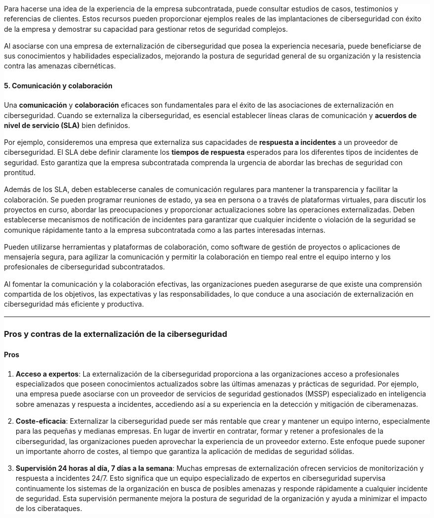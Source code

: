 Para hacerse una idea de la experiencia de la empresa subcontratada, puede consultar estudios de casos, testimonios y referencias de clientes. Estos recursos pueden proporcionar ejemplos reales de las implantaciones de ciberseguridad con éxito de la empresa y demostrar su capacidad para gestionar retos de seguridad complejos.

Al asociarse con una empresa de externalización de ciberseguridad que posea la experiencia necesaria, puede beneficiarse de sus conocimientos y habilidades especializados, mejorando la postura de seguridad general de su organización y la resistencia contra las amenazas cibernéticas.

#### 5. Comunicación y colaboración

Una **comunicación** y **colaboración** eficaces son fundamentales para el éxito de las asociaciones de externalización en ciberseguridad. Cuando se externaliza la ciberseguridad, es esencial establecer líneas claras de comunicación y **acuerdos de nivel de servicio (SLA)** bien definidos.

Por ejemplo, consideremos una empresa que externaliza sus capacidades de **respuesta a incidentes** a un proveedor de ciberseguridad. El SLA debe definir claramente los **tiempos de respuesta** esperados para los diferentes tipos de incidentes de seguridad. Esto garantiza que la empresa subcontratada comprenda la urgencia de abordar las brechas de seguridad con prontitud.

Además de los SLA, deben establecerse canales de comunicación regulares para mantener la transparencia y facilitar la colaboración. Se pueden programar reuniones de estado, ya sea en persona o a través de plataformas virtuales, para discutir los proyectos en curso, abordar las preocupaciones y proporcionar actualizaciones sobre las operaciones externalizadas. Deben establecerse mecanismos de notificación de incidentes para garantizar que cualquier incidente o violación de la seguridad se comunique rápidamente tanto a la empresa subcontratada como a las partes interesadas internas.

Pueden utilizarse herramientas y plataformas de colaboración, como software de gestión de proyectos o aplicaciones de mensajería segura, para agilizar la comunicación y permitir la colaboración en tiempo real entre el equipo interno y los profesionales de ciberseguridad subcontratados.

Al fomentar la comunicación y la colaboración efectivas, las organizaciones pueden asegurarse de que existe una comprensión compartida de los objetivos, las expectativas y las responsabilidades, lo que conduce a una asociación de externalización en ciberseguridad más eficiente y productiva.

______

### Pros y contras de la externalización de la ciberseguridad

#### Pros

1. **Acceso a expertos**: La externalización de la ciberseguridad proporciona a las organizaciones acceso a profesionales especializados que poseen conocimientos actualizados sobre las últimas amenazas y prácticas de seguridad. Por ejemplo, una empresa puede asociarse con un proveedor de servicios de seguridad gestionados (MSSP) especializado en inteligencia sobre amenazas y respuesta a incidentes, accediendo así a su experiencia en la detección y mitigación de ciberamenazas.

2. **Coste-eficacia**: Externalizar la ciberseguridad puede ser más rentable que crear y mantener un equipo interno, especialmente para las pequeñas y medianas empresas. En lugar de invertir en contratar, formar y retener a profesionales de la ciberseguridad, las organizaciones pueden aprovechar la experiencia de un proveedor externo. Este enfoque puede suponer un importante ahorro de costes, al tiempo que garantiza la aplicación de medidas de seguridad sólidas.

3. **Supervisión 24 horas al día, 7 días a la semana**: Muchas empresas de externalización ofrecen servicios de monitorización y respuesta a incidentes 24/7. Esto significa que un equipo especializado de expertos en ciberseguridad supervisa continuamente los sistemas de la organización en busca de posibles amenazas y responde rápidamente a cualquier incidente de seguridad. Esta supervisión permanente mejora la postura de seguridad de la organización y ayuda a minimizar el impacto de los ciberataques.
